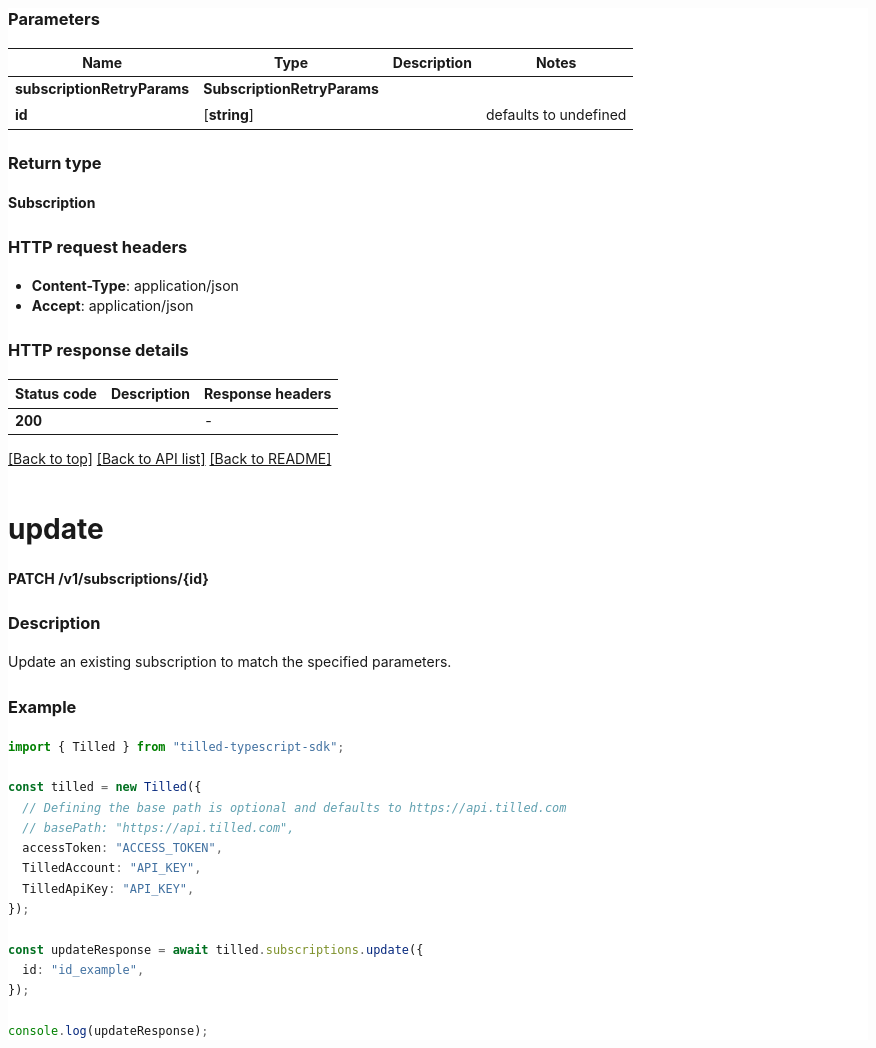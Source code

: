 
### Parameters

Name | Type | Description  | Notes
------------- | ------------- | ------------- | -------------
 **subscriptionRetryParams** | **SubscriptionRetryParams**|  |
 **id** | [**string**] |  | defaults to undefined


### Return type

**Subscription**

### HTTP request headers

 - **Content-Type**: application/json
 - **Accept**: application/json


### HTTP response details
| Status code | Description | Response headers |
|-------------|-------------|------------------|
**200** |  |  -  |

[[Back to top]](#) [[Back to API list]](../README.md#documentation-for-api-endpoints) [[Back to README]](../README.md)

# **update**

#### **PATCH** /v1/subscriptions/{id}

### Description
Update an existing subscription to match the specified parameters.

### Example


```typescript
import { Tilled } from "tilled-typescript-sdk";

const tilled = new Tilled({
  // Defining the base path is optional and defaults to https://api.tilled.com
  // basePath: "https://api.tilled.com",
  accessToken: "ACCESS_TOKEN",
  TilledAccount: "API_KEY",
  TilledApiKey: "API_KEY",
});

const updateResponse = await tilled.subscriptions.update({
  id: "id_example",
});

console.log(updateResponse);
```

